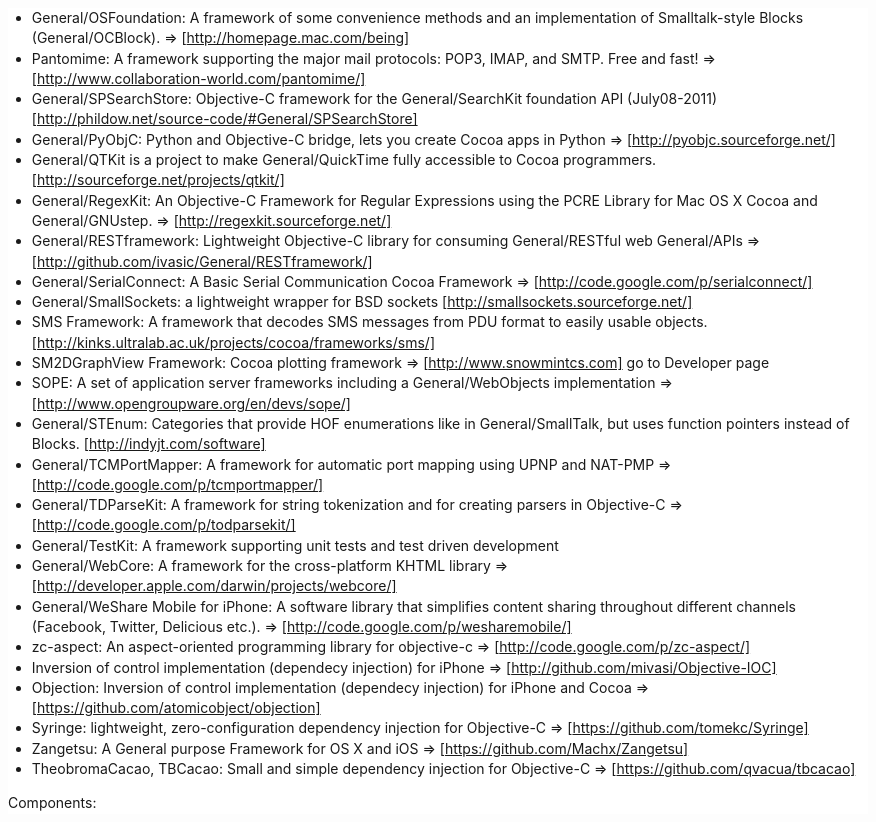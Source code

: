 * General/OSFoundation: A framework of some convenience methods and an implementation of Smalltalk-style Blocks (General/OCBlock). => [http://homepage.mac.com/being]
* Pantomime: A framework supporting the major mail protocols: POP3, IMAP, and SMTP. Free and fast! => [http://www.collaboration-world.com/pantomime/]
* General/SPSearchStore: Objective-C framework for the General/SearchKit foundation API (July08-2011) [http://phildow.net/source-code/#General/SPSearchStore]
* General/PyObjC: Python and Objective-C bridge, lets you create Cocoa apps in Python => [http://pyobjc.sourceforge.net/]
* General/QTKit is a project to make General/QuickTime fully accessible to Cocoa programmers. [http://sourceforge.net/projects/qtkit/]
* General/RegexKit: An Objective-C Framework for Regular Expressions using the PCRE Library for Mac OS X Cocoa and General/GNUstep. => [http://regexkit.sourceforge.net/]
* General/RESTframework: Lightweight Objective-C library for consuming General/RESTful web General/APIs => [http://github.com/ivasic/General/RESTframework/]
* General/SerialConnect: A Basic Serial Communication Cocoa Framework => [http://code.google.com/p/serialconnect/]
* General/SmallSockets: a lightweight wrapper for BSD sockets [http://smallsockets.sourceforge.net/]
* SMS Framework: A framework that decodes SMS messages from PDU format to easily usable objects. [http://kinks.ultralab.ac.uk/projects/cocoa/frameworks/sms/]
* SM2DGraphView Framework: Cocoa plotting framework => [http://www.snowmintcs.com] go to Developer page
* SOPE: A set of application server frameworks including a General/WebObjects implementation => [http://www.opengroupware.org/en/devs/sope/]
* General/STEnum: Categories that provide HOF enumerations like in General/SmallTalk, but uses function pointers instead of Blocks. [http://indyjt.com/software]
* General/TCMPortMapper: A framework for automatic port mapping using UPNP and NAT-PMP => [http://code.google.com/p/tcmportmapper/]
* General/TDParseKit: A framework for string tokenization and for creating parsers in Objective-C => [http://code.google.com/p/todparsekit/]
* General/TestKit: A framework supporting unit tests and test driven development
* General/WebCore: A framework for the cross-platform KHTML library => [http://developer.apple.com/darwin/projects/webcore/]
* General/WeShare Mobile for iPhone: A software library that simplifies content sharing throughout different channels (Facebook, Twitter, Delicious etc.).  => [http://code.google.com/p/wesharemobile/]
* zc-aspect: An aspect-oriented programming library for objective-c => [http://code.google.com/p/zc-aspect/]
* Inversion of control implementation (dependecy injection) for iPhone  => [http://github.com/mivasi/Objective-IOC]
* Objection: Inversion of control implementation (dependecy injection) for iPhone and Cocoa  => [https://github.com/atomicobject/objection]
* Syringe: lightweight, zero-configuration dependency injection for Objective-C => [https://github.com/tomekc/Syringe]
* Zangetsu: A General purpose Framework for OS X and iOS => [https://github.com/Machx/Zangetsu]
* TheobromaCacao, TBCacao: Small and simple dependency injection for Objective-C => [https://github.com/qvacua/tbcacao]



Components:


